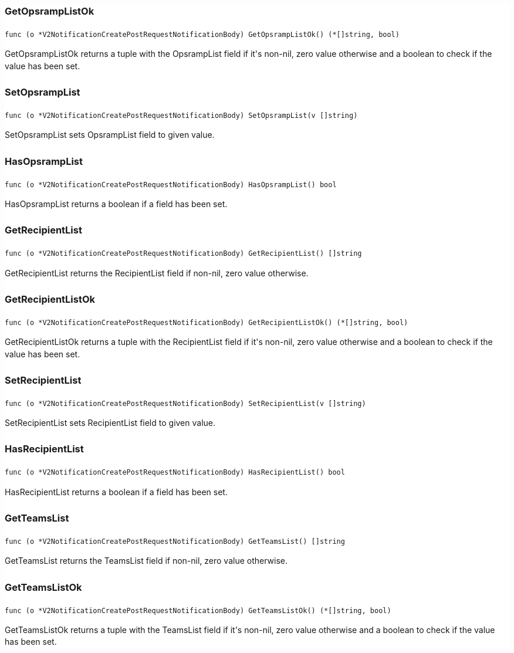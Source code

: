 ### GetOpsrampListOk

`func (o *V2NotificationCreatePostRequestNotificationBody) GetOpsrampListOk() (*[]string, bool)`

GetOpsrampListOk returns a tuple with the OpsrampList field if it's non-nil, zero value otherwise
and a boolean to check if the value has been set.

### SetOpsrampList

`func (o *V2NotificationCreatePostRequestNotificationBody) SetOpsrampList(v []string)`

SetOpsrampList sets OpsrampList field to given value.

### HasOpsrampList

`func (o *V2NotificationCreatePostRequestNotificationBody) HasOpsrampList() bool`

HasOpsrampList returns a boolean if a field has been set.

### GetRecipientList

`func (o *V2NotificationCreatePostRequestNotificationBody) GetRecipientList() []string`

GetRecipientList returns the RecipientList field if non-nil, zero value otherwise.

### GetRecipientListOk

`func (o *V2NotificationCreatePostRequestNotificationBody) GetRecipientListOk() (*[]string, bool)`

GetRecipientListOk returns a tuple with the RecipientList field if it's non-nil, zero value otherwise
and a boolean to check if the value has been set.

### SetRecipientList

`func (o *V2NotificationCreatePostRequestNotificationBody) SetRecipientList(v []string)`

SetRecipientList sets RecipientList field to given value.

### HasRecipientList

`func (o *V2NotificationCreatePostRequestNotificationBody) HasRecipientList() bool`

HasRecipientList returns a boolean if a field has been set.

### GetTeamsList

`func (o *V2NotificationCreatePostRequestNotificationBody) GetTeamsList() []string`

GetTeamsList returns the TeamsList field if non-nil, zero value otherwise.

### GetTeamsListOk

`func (o *V2NotificationCreatePostRequestNotificationBody) GetTeamsListOk() (*[]string, bool)`

GetTeamsListOk returns a tuple with the TeamsList field if it's non-nil, zero value otherwise
and a boolean to check if the value has been set.
